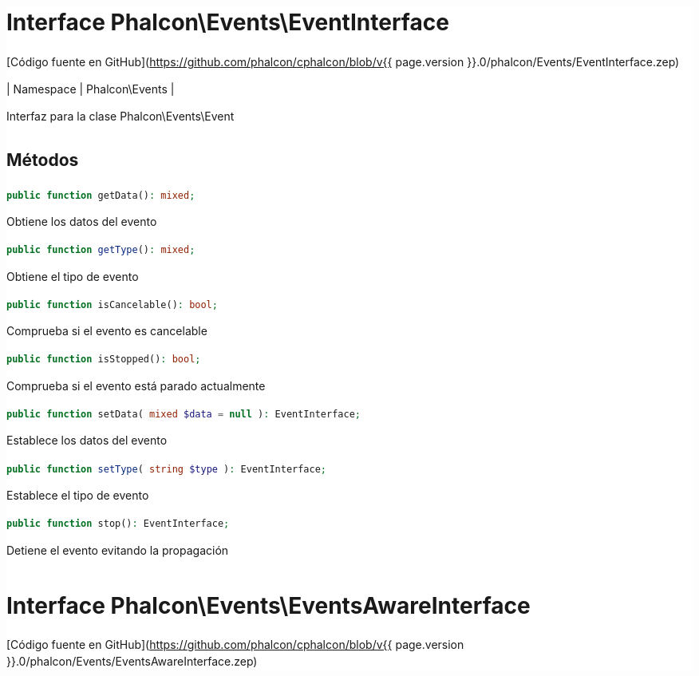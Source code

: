 


<h1 id="events-eventinterface">Interface Phalcon\Events\EventInterface</h1>

[Código fuente en GitHub](https://github.com/phalcon/cphalcon/blob/v{{ page.version }}.0/phalcon/Events/EventInterface.zep)

| Namespace  | Phalcon\Events |

Interfaz para la clase Phalcon\Events\Event


## Métodos

```php
public function getData(): mixed;
```
Obtiene los datos del evento


```php
public function getType(): mixed;
```
Obtiene el tipo de evento


```php
public function isCancelable(): bool;
```
Comprueba si el evento es cancelable


```php
public function isStopped(): bool;
```
Comprueba si el evento está parado actualmente


```php
public function setData( mixed $data = null ): EventInterface;
```
Establece los datos del evento


```php
public function setType( string $type ): EventInterface;
```
Establece el tipo de evento


```php
public function stop(): EventInterface;
```
Detiene el evento evitando la propagación




<h1 id="events-eventsawareinterface">Interface Phalcon\Events\EventsAwareInterface</h1>

[Código fuente en GitHub](https://github.com/phalcon/cphalcon/blob/v{{ page.version }}.0/phalcon/Events/EventsAwareInterface.zep)
